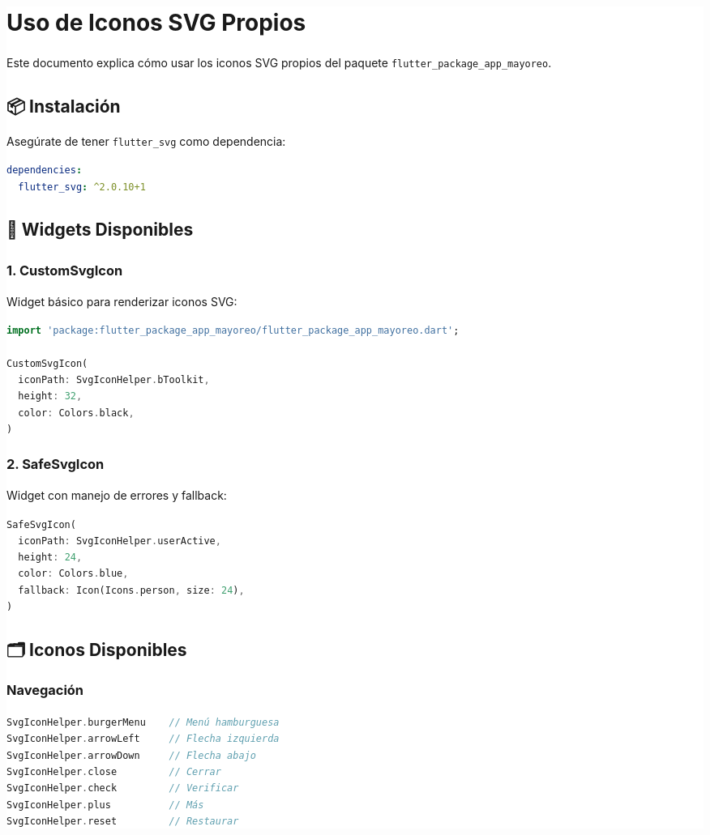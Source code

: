 # Uso de Iconos SVG Propios

Este documento explica cómo usar los iconos SVG propios del paquete `flutter_package_app_mayoreo`.

## 📦 Instalación

Asegúrate de tener `flutter_svg` como dependencia:

```yaml
dependencies:
  flutter_svg: ^2.0.10+1
```

## 🎯 Widgets Disponibles

### 1. CustomSvgIcon

Widget básico para renderizar iconos SVG:

```dart
import 'package:flutter_package_app_mayoreo/flutter_package_app_mayoreo.dart';

CustomSvgIcon(
  iconPath: SvgIconHelper.bToolkit,
  height: 32,
  color: Colors.black,
)
```

### 2. SafeSvgIcon

Widget con manejo de errores y fallback:

```dart
SafeSvgIcon(
  iconPath: SvgIconHelper.userActive,
  height: 24,
  color: Colors.blue,
  fallback: Icon(Icons.person, size: 24),
)
```

## 🗂️ Iconos Disponibles

### Navegación
```dart
SvgIconHelper.burgerMenu    // Menú hamburguesa
SvgIconHelper.arrowLeft     // Flecha izquierda
SvgIconHelper.arrowDown     // Flecha abajo
SvgIconHelper.close         // Cerrar
SvgIconHelper.check         // Verificar
SvgIconHelper.plus          // Más
SvgIconHelper.reset         // Restaurar
```
